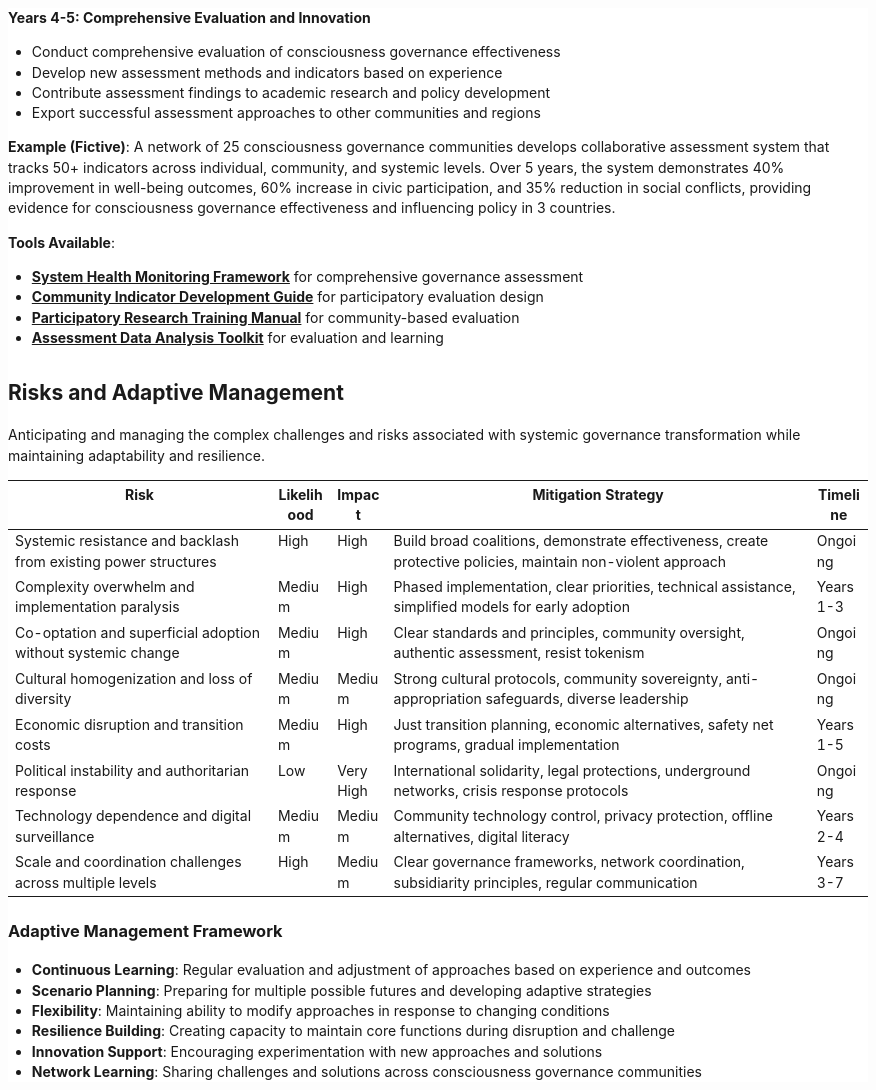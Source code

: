 **Years 4-5: Comprehensive Evaluation and Innovation**
- Conduct comprehensive evaluation of consciousness governance effectiveness
- Develop new assessment methods and indicators based on experience
- Contribute assessment findings to academic research and policy development
- Export successful assessment approaches to other communities and regions

**Example (Fictive)**: A network of 25 consciousness governance communities develops collaborative assessment system that tracks 50+ indicators across individual, community, and systemic levels. Over 5 years, the system demonstrates 40% improvement in well-being outcomes, 60% increase in civic participation, and 35% reduction in social conflicts, providing evidence for consciousness governance effectiveness and influencing policy in 3 countries.

**Tools Available**:
- **[System Health Monitoring Framework](/frameworks/tools/consciousness/system-health-monitoring-en.pdf)** for comprehensive governance assessment
- **[Community Indicator Development Guide](/frameworks/tools/consciousness/community-indicator-development-en.pdf)** for participatory evaluation design
- **[Participatory Research Training Manual](/frameworks/tools/consciousness/participatory-research-training-en.pdf)** for community-based evaluation
- **[Assessment Data Analysis Toolkit](/frameworks/tools/consciousness/assessment-data-analysis-en.pdf)** for evaluation and learning

## <a id="risks-and-adaptive-management"></a>Risks and Adaptive Management

Anticipating and managing the complex challenges and risks associated with systemic governance transformation while maintaining adaptability and resilience.

| Risk | Likelihood | Impact | Mitigation Strategy | Timeline |
|------|------------|--------|-------------------|----------|
| Systemic resistance and backlash from existing power structures | High | High | Build broad coalitions, demonstrate effectiveness, create protective policies, maintain non-violent approach | Ongoing |
| Complexity overwhelm and implementation paralysis | Medium | High | Phased implementation, clear priorities, technical assistance, simplified models for early adoption | Years 1-3 |
| Co-optation and superficial adoption without systemic change | Medium | High | Clear standards and principles, community oversight, authentic assessment, resist tokenism | Ongoing |
| Cultural homogenization and loss of diversity | Medium | Medium | Strong cultural protocols, community sovereignty, anti-appropriation safeguards, diverse leadership | Ongoing |
| Economic disruption and transition costs | Medium | High | Just transition planning, economic alternatives, safety net programs, gradual implementation | Years 1-5 |
| Political instability and authoritarian response | Low | Very High | International solidarity, legal protections, underground networks, crisis response protocols | Ongoing |
| Technology dependence and digital surveillance | Medium | Medium | Community technology control, privacy protection, offline alternatives, digital literacy | Years 2-4 |
| Scale and coordination challenges across multiple levels | High | Medium | Clear governance frameworks, network coordination, subsidiarity principles, regular communication | Years 3-7 |

### Adaptive Management Framework
- **Continuous Learning**: Regular evaluation and adjustment of approaches based on experience and outcomes
- **Scenario Planning**: Preparing for multiple possible futures and developing adaptive strategies
- **Flexibility**: Maintaining ability to modify approaches in response to changing conditions
- **Resilience Building**: Creating capacity to maintain core functions during disruption and challenge
- **Innovation Support**: Encouraging experimentation with new approaches and solutions
- **Network Learning**: Sharing challenges and solutions across consciousness governance communities
